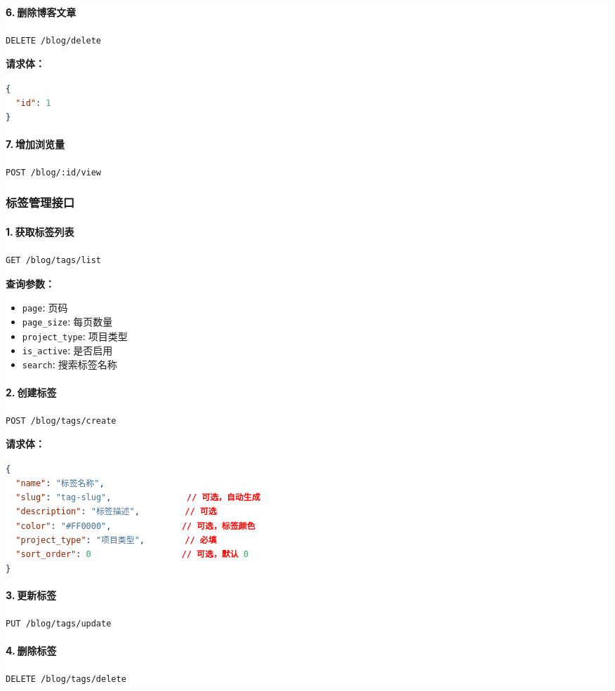#### 6. 删除博客文章
```
DELETE /blog/delete
```

**请求体：**
```json
{
  "id": 1
}
```

#### 7. 增加浏览量
```
POST /blog/:id/view
```

### 标签管理接口

#### 1. 获取标签列表
```
GET /blog/tags/list
```

**查询参数：**
- `page`: 页码
- `page_size`: 每页数量
- `project_type`: 项目类型
- `is_active`: 是否启用
- `search`: 搜索标签名称

#### 2. 创建标签
```
POST /blog/tags/create
```

**请求体：**
```json
{
  "name": "标签名称",
  "slug": "tag-slug",               // 可选，自动生成
  "description": "标签描述",         // 可选
  "color": "#FF0000",              // 可选，标签颜色
  "project_type": "项目类型",        // 必填
  "sort_order": 0                  // 可选，默认 0
}
```

#### 3. 更新标签
```
PUT /blog/tags/update
```

#### 4. 删除标签
```
DELETE /blog/tags/delete
```
